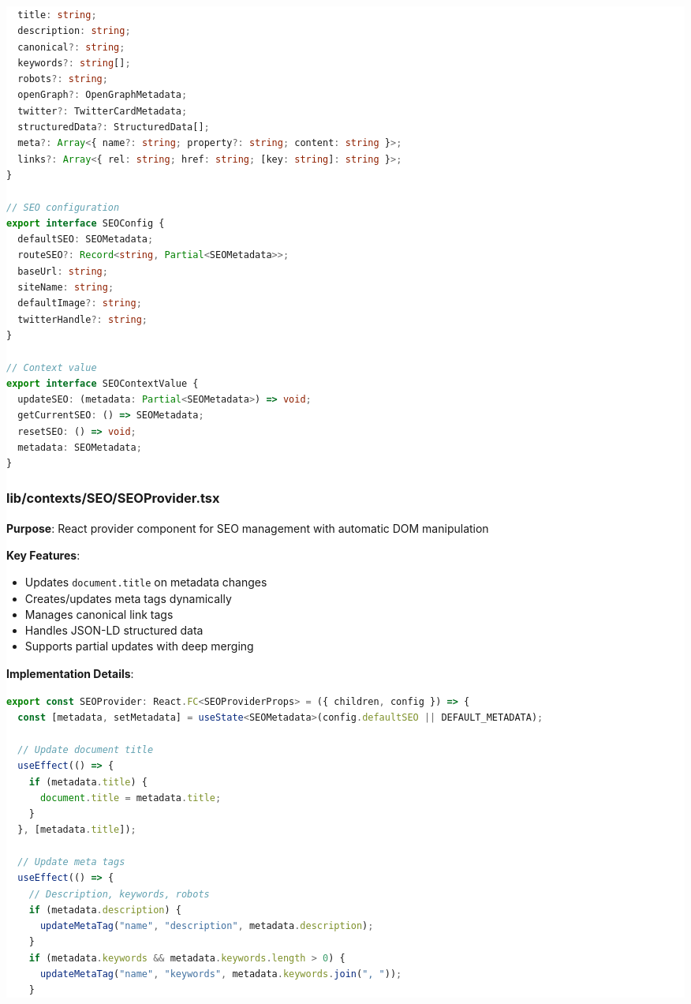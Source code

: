 ```typescript
  title: string;
  description: string;
  canonical?: string;
  keywords?: string[];
  robots?: string;
  openGraph?: OpenGraphMetadata;
  twitter?: TwitterCardMetadata;
  structuredData?: StructuredData[];
  meta?: Array<{ name?: string; property?: string; content: string }>;
  links?: Array<{ rel: string; href: string; [key: string]: string }>;
}

// SEO configuration
export interface SEOConfig {
  defaultSEO: SEOMetadata;
  routeSEO?: Record<string, Partial<SEOMetadata>>;
  baseUrl: string;
  siteName: string;
  defaultImage?: string;
  twitterHandle?: string;
}

// Context value
export interface SEOContextValue {
  updateSEO: (metadata: Partial<SEOMetadata>) => void;
  getCurrentSEO: () => SEOMetadata;
  resetSEO: () => void;
  metadata: SEOMetadata;
}
```

### lib/contexts/SEO/SEOProvider.tsx

**Purpose**: React provider component for SEO management with automatic DOM manipulation

**Key Features**:

- Updates `document.title` on metadata changes
- Creates/updates meta tags dynamically
- Manages canonical link tags
- Handles JSON-LD structured data
- Supports partial updates with deep merging

**Implementation Details**:

```typescript
export const SEOProvider: React.FC<SEOProviderProps> = ({ children, config }) => {
  const [metadata, setMetadata] = useState<SEOMetadata>(config.defaultSEO || DEFAULT_METADATA);

  // Update document title
  useEffect(() => {
    if (metadata.title) {
      document.title = metadata.title;
    }
  }, [metadata.title]);

  // Update meta tags
  useEffect(() => {
    // Description, keywords, robots
    if (metadata.description) {
      updateMetaTag("name", "description", metadata.description);
    }
    if (metadata.keywords && metadata.keywords.length > 0) {
      updateMetaTag("name", "keywords", metadata.keywords.join(", "));
    }
```